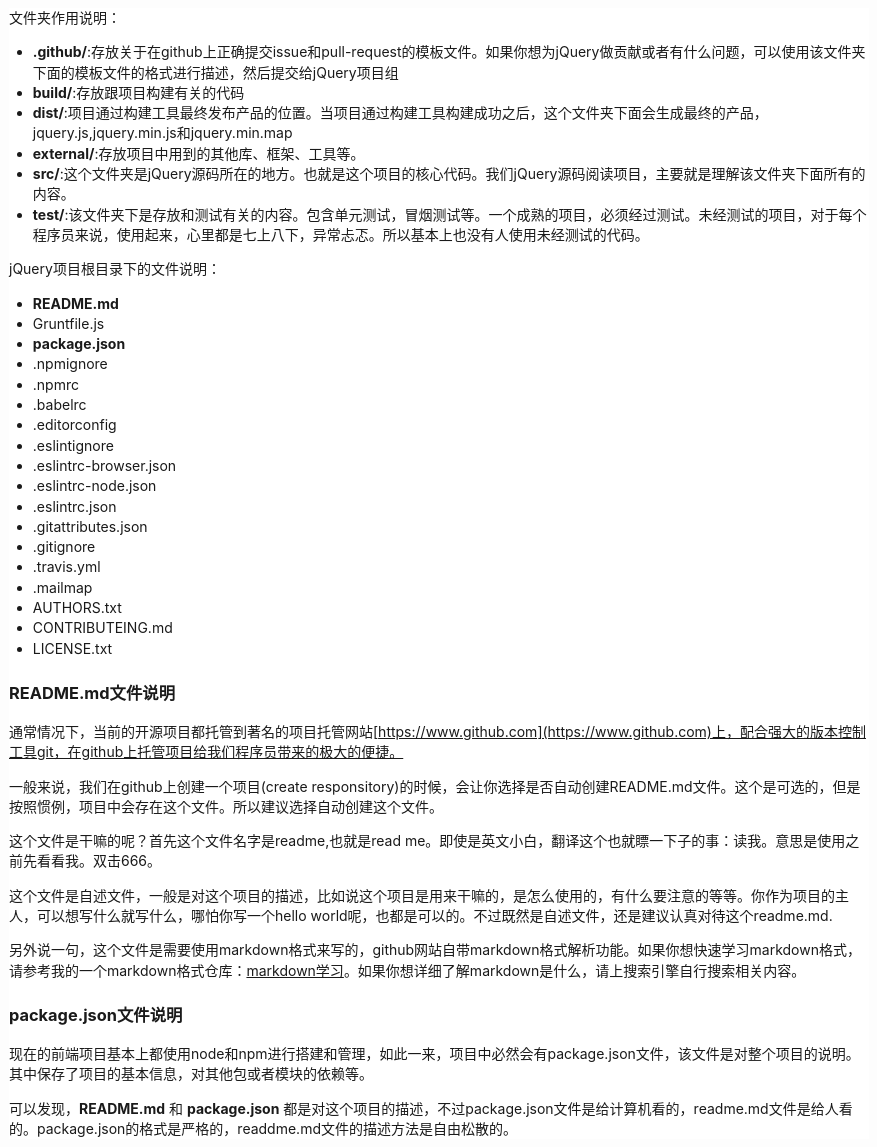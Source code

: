 文件夹作用说明：

* **.github/**:存放关于在github上正确提交issue和pull-request的模板文件。如果你想为jQuery做贡献或者有什么问题，可以使用该文件夹下面的模板文件的格式进行描述，然后提交给jQuery项目组  
* **build/**:存放跟项目构建有关的代码
* **dist/**:项目通过构建工具最终发布产品的位置。当项目通过构建工具构建成功之后，这个文件夹下面会生成最终的产品，jquery.js,jquery.min.js和jquery.min.map  
* **external/**:存放项目中用到的其他库、框架、工具等。  
* **src/**:这个文件夹是jQuery源码所在的地方。也就是这个项目的核心代码。我们jQuery源码阅读项目，主要就是理解该文件夹下面所有的内容。  
* **test/**:该文件夹下是存放和测试有关的内容。包含单元测试，冒烟测试等。一个成熟的项目，必须经过测试。未经测试的项目，对于每个程序员来说，使用起来，心里都是七上八下，异常忐忑。所以基本上也没有人使用未经测试的代码。

jQuery项目根目录下的文件说明：

* **README.md**
* Gruntfile.js
* **package.json**
* .npmignore
* .npmrc
* .babelrc
* .editorconfig
* .eslintignore
* .eslintrc-browser.json
* .eslintrc-node.json
* .eslintrc.json
* .gitattributes.json
* .gitignore
* .travis.yml
* .mailmap
* AUTHORS.txt
* CONTRIBUTEING.md
* LICENSE.txt

### README.md文件说明

通常情况下，当前的开源项目都托管到著名的项目托管网站[https://www.github.com](https://www.github.com)上，配合强大的版本控制工具git，在github上托管项目给我们程序员带来的极大的便捷。

一般来说，我们在github上创建一个项目(create responsitory)的时候，会让你选择是否自动创建README.md文件。这个是可选的，但是按照惯例，项目中会存在这个文件。所以建议选择自动创建这个文件。

这个文件是干嘛的呢？首先这个文件名字是readme,也就是read me。即使是英文小白，翻译这个也就瞟一下子的事：读我。意思是使用之前先看看我。双击666。

这个文件是自述文件，一般是对这个项目的描述，比如说这个项目是用来干嘛的，是怎么使用的，有什么要注意的等等。你作为项目的主人，可以想写什么就写什么，哪怕你写一个hello world呢，也都是可以的。不过既然是自述文件，还是建议认真对待这个readme.md.  

另外说一句，这个文件是需要使用markdown格式来写的，github网站自带markdown格式解析功能。如果你想快速学习markdown格式，请参考我的一个markdown格式仓库：[markdown学习](http://www.github.com/pelligit/markdown-document)。如果你想详细了解markdown是什么，请上搜索引擎自行搜索相关内容。

### package.json文件说明

现在的前端项目基本上都使用node和npm进行搭建和管理，如此一来，项目中必然会有package.json文件，该文件是对整个项目的说明。其中保存了项目的基本信息，对其他包或者模块的依赖等。

可以发现，**README.md** 和 **package.json** 都是对这个项目的描述，不过package.json文件是给计算机看的，readme.md文件是给人看的。package.json的格式是严格的，readdme.md文件的描述方法是自由松散的。  
